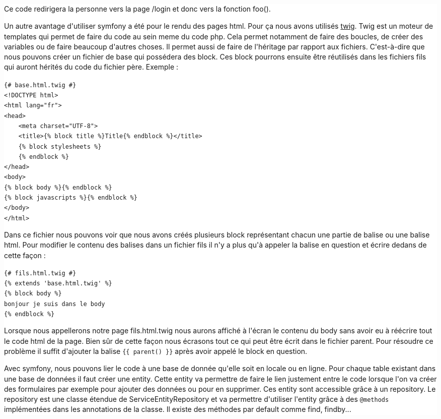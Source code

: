 Ce code redirigera la personne vers la page /login et donc vers la fonction foo().

Un autre avantage d'utiliser symfony a été pour le rendu des pages html. Pour ça nous avons utilisés [twig](https://twig.symfony.com/).
Twig est un moteur de templates qui permet de faire du code au sein meme du code php. Cela permet notamment 
de faire des boucles, de créer des variables ou de faire beaucoup d'autres choses. Il permet aussi de faire
de l'héritage par rapport aux fichiers. C'est-à-dire que nous pouvons créer un fichier de base qui possédera des block.
Ces block pourrons ensuite être réutilisés dans les fichiers fils qui auront hérités du code du fichier père. Exemple :
```twig
{# base.html.twig #}
<!DOCTYPE html>
<html lang="fr">
<head>
    <meta charset="UTF-8">
    <title>{% block title %}Title{% endblock %}</title>
    {% block stylesheets %}
    {% endblock %}
</head>
<body>
{% block body %}{% endblock %}
{% block javascripts %}{% endblock %}
</body>
</html>
```
Dans ce fichier nous pouvons voir que nous avons créés plusieurs block représentant chacun une partie de balise ou une balise html.
Pour modifier le contenu des balises dans un fichier fils il n'y a plus qu'à appeler la balise en question et écrire dedans de cette façon :
```twig
{# fils.html.twig #}
{% extends 'base.html.twig' %}
{% block body %}
bonjour je suis dans le body
{% endblock %}
```

Lorsque nous appellerons notre page fils.html.twig nous aurons affiché à l'écran le contenu du body sans avoir eu à réécrire tout le code html de la page.
Bien sûr de cette façon nous écrasons tout ce qui peut être écrit dans le fichier parent. Pour résoudre ce problème il
suffit d'ajouter la balise `{{ parent() }}` après avoir appelé le block en question.

Avec symfony, nous pouvons lier le code à une base de donnée qu'elle soit en locale ou en ligne. Pour chaque table existant
dans une base de données il faut créer une entity. Cette entity va permettre de faire le lien justement entre le code lorsque l'on va
créer des formulaires par exemple pour ajouter des données ou pour en supprimer. Ces entity sont accessible grâce à un
repository. Le repository est une classe étendue de ServiceEntityRepository et va permettre d'utiliser l'entity grâce à des 
`@methods` implémentées dans les annotations de la classe. Il existe des méthodes par default comme find, findby...
